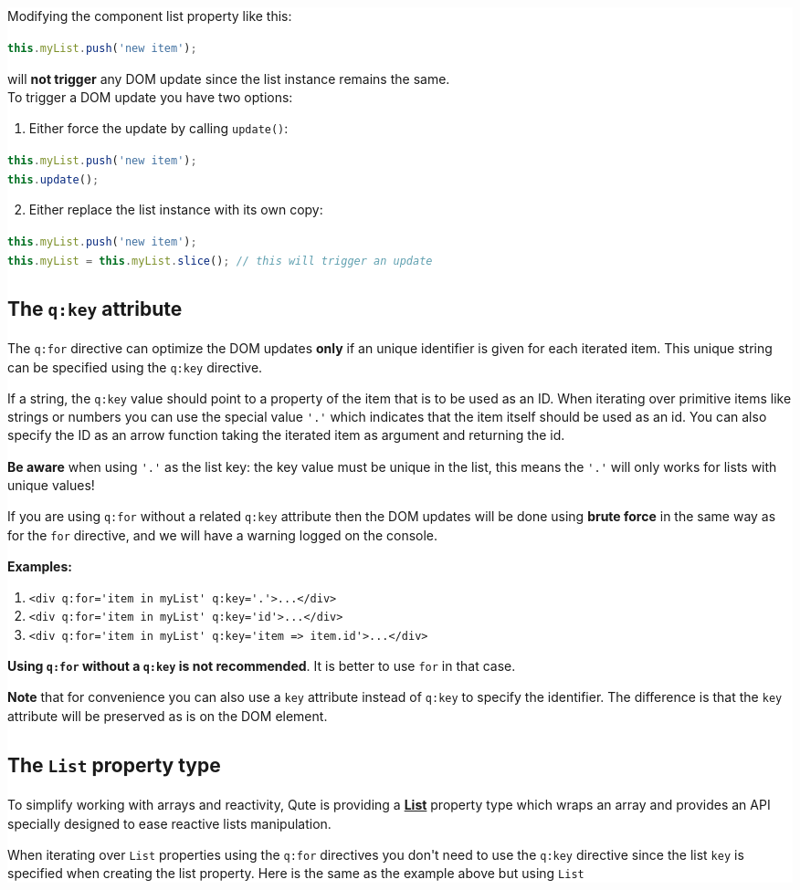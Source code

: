 Modifying the component list property like this:

```javascript
this.myList.push('new item');
```

will **not trigger** any DOM update since the list instance remains the same.  \
To trigger a DOM update you have two options:

1. Either force the update by calling `update()`:

```javascript
this.myList.push('new item');
this.update();
```

2. Either replace the list instance with its own copy:

```javascript
this.myList.push('new item');
this.myList = this.myList.slice(); // this will trigger an update
```

## The `q:key` attribute

The `q:for` directive can optimize the DOM updates **only** if an unique identifier is given for each iterated item. This unique string can be specified using the `q:key` directive.

If a string, the `q:key` value should point to a property of the item that is to be used as an ID. When iterating over primitive items like strings or numbers you can use the special value `'.'` which indicates that the item itself should be used as an id. You can also specify the ID as an arrow function taking the iterated item as argument and returning the id.

**Be aware** when using `'.'` as the list key: the key value must be unique in the list, this means the `'.'` will only works for lists with unique values!

If you are using `q:for` without a related `q:key` attribute then the DOM updates will be done using **brute force** in the same way as for the `for` directive, and we will have a warning logged on the console.

**Examples:**

1. `<div q:for='item in myList' q:key='.'>...</div>`
2. `<div q:for='item in myList' q:key='id'>...</div>`
3. `<div q:for='item in myList' q:key='item => item.id'>...</div>`

**Using `q:for` without a `q:key` is not recommended**. It is better to use `for` in that case.

**Note** that for convenience you can also use a `key` attribute instead of `q:key` to specify the identifier. The difference is that the `key` attribute will be preserved as is on the DOM element.


## The `List` property type

To simplify working with arrays and reactivity, Qute is providing a **[List](#/model/proptypes)** property type which wraps an array and provides an API specially designed to ease reactive lists manipulation.

When iterating over `List` properties using the `q:for` directives you don't need to use the `q:key` directive since the list `key` is specified when creating the list property. Here is the same as the example above but using `List`
